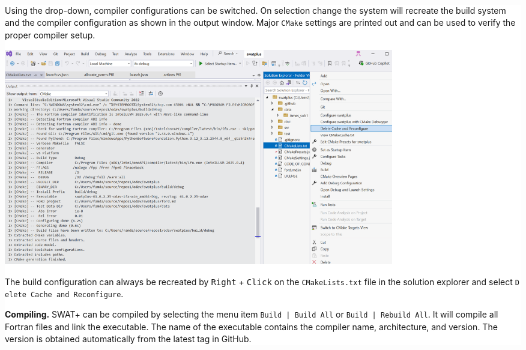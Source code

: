Using the drop-down, compiler configurations can be switched. On selection change the system will recreate the build system and the compiler configuration as shown in the output window. Major `CMake` settings are printed out and can be used to verify the proper compiler setup. 

<img title="" src="Reconfigure.png" alt="Rer" width="645" data-align="center">

The build configuration can always be recreated by <kbd>Right</kbd> + <kbd>Click</kbd> on the `CMakeLists.txt` file in the solution explorer and select `Delete Cache and Reconfigure`.

**Compiling.**  SWAT+ can be compiled by selecting the menu item `Build | Build All` or `Build | Rebuild All`. It will compile all Fortran files and link the executable. The name of the executable contains the compiler name, architecture, and version. The version is obtained automatically from the latest tag in GitHub. 
